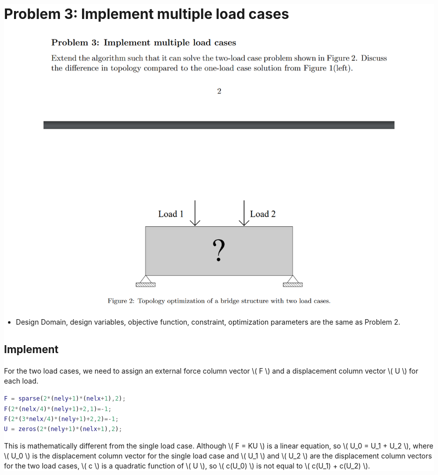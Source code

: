 <script type="text/javascript" async
  src="https://cdn.jsdelivr.net/npm/mathjax@3/es5/tex-mml-chtml.js">
</script>
# Problem 3:  Implement multiple load cases

<p align="center">
  <figure align="center">
    <img src="../../image/stage1/problem3/Problem3.png" width="90%">
  </figure>
</p>

- Design Domain, design variables, objective function,  constraint, optimization parameters are the same as Problem 2.

## Implement
For the two load cases, we need to assign an external force column vector \\( F \\) and a displacement column vector \\( U \\) for each load.
```matlab
F = sparse(2*(nely+1)*(nelx+1),2);
F(2*(nelx/4)*(nely+1)+2,1)=-1;
F(2*(3*nelx/4)*(nely+1)+2,2)=-1;
U = zeros(2*(nely+1)*(nelx+1),2);
```
This is mathematically different from the single load case. Although \\( F = KU \\) is a linear equation, so \\( U_0 = U_1 + U_2 \\), where \\( U_0 \\) is the displacement column vector for the single load case and \\( U_1 \\) and \\( U_2 \\) are the displacement column vectors for the two load cases, \\( c \\) is a quadratic function of \\( U \\), so \\( c(U_0) \\) is not equal to \\( c(U_1) + c(U_2) \\).
